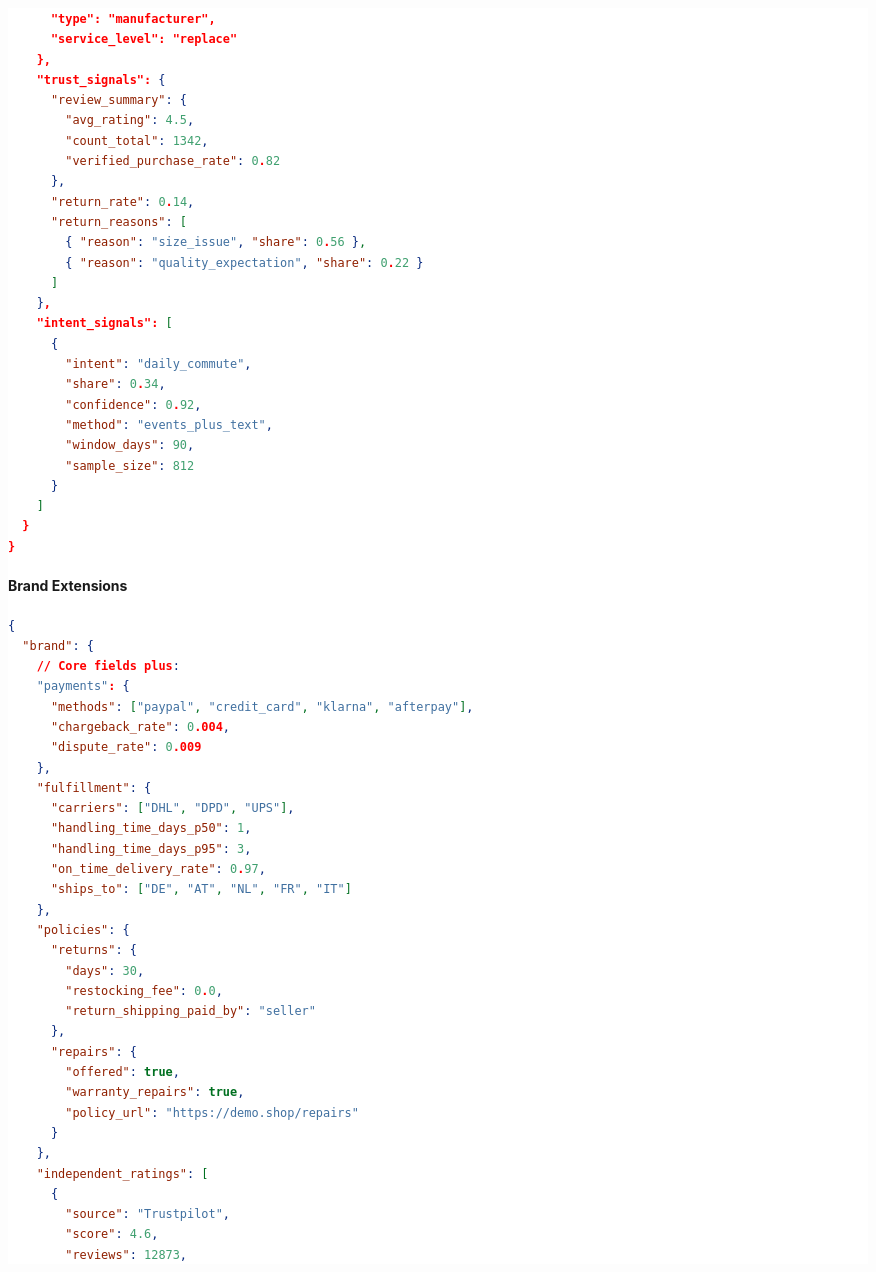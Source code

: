 ```json
      "type": "manufacturer",
      "service_level": "replace"
    },
    "trust_signals": {
      "review_summary": {
        "avg_rating": 4.5,
        "count_total": 1342,
        "verified_purchase_rate": 0.82
      },
      "return_rate": 0.14,
      "return_reasons": [
        { "reason": "size_issue", "share": 0.56 },
        { "reason": "quality_expectation", "share": 0.22 }
      ]
    },
    "intent_signals": [
      {
        "intent": "daily_commute",
        "share": 0.34,
        "confidence": 0.92,
        "method": "events_plus_text",
        "window_days": 90,
        "sample_size": 812
      }
    ]
  }
}
```

#### Brand Extensions
```json
{
  "brand": {
    // Core fields plus:
    "payments": {
      "methods": ["paypal", "credit_card", "klarna", "afterpay"],
      "chargeback_rate": 0.004,
      "dispute_rate": 0.009
    },
    "fulfillment": {
      "carriers": ["DHL", "DPD", "UPS"],
      "handling_time_days_p50": 1,
      "handling_time_days_p95": 3,
      "on_time_delivery_rate": 0.97,
      "ships_to": ["DE", "AT", "NL", "FR", "IT"]
    },
    "policies": {
      "returns": {
        "days": 30,
        "restocking_fee": 0.0,
        "return_shipping_paid_by": "seller"
      },
      "repairs": {
        "offered": true,
        "warranty_repairs": true,
        "policy_url": "https://demo.shop/repairs"
      }
    },
    "independent_ratings": [
      {
        "source": "Trustpilot",
        "score": 4.6,
        "reviews": 12873,
```